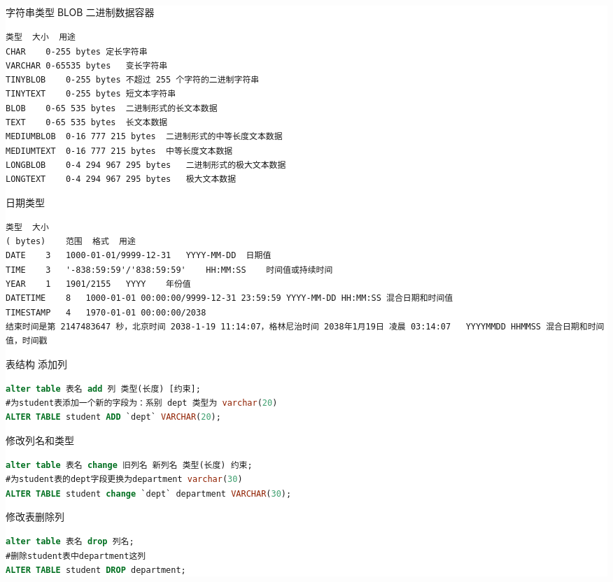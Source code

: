 ```
```




字符串类型
BLOB 二进制数据容器
```
类型	大小	用途
CHAR	0-255 bytes	定长字符串
VARCHAR	0-65535 bytes	变长字符串
TINYBLOB	0-255 bytes	不超过 255 个字符的二进制字符串
TINYTEXT	0-255 bytes	短文本字符串
BLOB	0-65 535 bytes	二进制形式的长文本数据
TEXT	0-65 535 bytes	长文本数据
MEDIUMBLOB	0-16 777 215 bytes	二进制形式的中等长度文本数据
MEDIUMTEXT	0-16 777 215 bytes	中等长度文本数据
LONGBLOB	0-4 294 967 295 bytes	二进制形式的极大文本数据
LONGTEXT	0-4 294 967 295 bytes	极大文本数据
```


日期类型
```
类型	大小
( bytes)	范围	格式	用途
DATE	3	1000-01-01/9999-12-31	YYYY-MM-DD	日期值
TIME	3	'-838:59:59'/'838:59:59'	HH:MM:SS	时间值或持续时间
YEAR	1	1901/2155	YYYY	年份值
DATETIME	8	1000-01-01 00:00:00/9999-12-31 23:59:59	YYYY-MM-DD HH:MM:SS	混合日期和时间值
TIMESTAMP	4	1970-01-01 00:00:00/2038
结束时间是第 2147483647 秒，北京时间 2038-1-19 11:14:07，格林尼治时间 2038年1月19日 凌晨 03:14:07	YYYYMMDD HHMMSS	混合日期和时间值，时间戳
```





表结构
添加列
```sql
alter table 表名 add 列 类型(长度) [约束];
#为student表添加一个新的字段为：系别 dept 类型为 varchar(20)
ALTER TABLE student ADD `dept` VARCHAR(20); 
```
修改列名和类型
```sql
alter table 表名 change 旧列名 新列名 类型(长度) 约束; 
#为student表的dept字段更换为department varchar(30)
ALTER TABLE student change `dept` department VARCHAR(30); 
```


修改表删除列
```sql
alter table 表名 drop 列名;
#删除student表中department这列
ALTER TABLE student DROP department;
```

